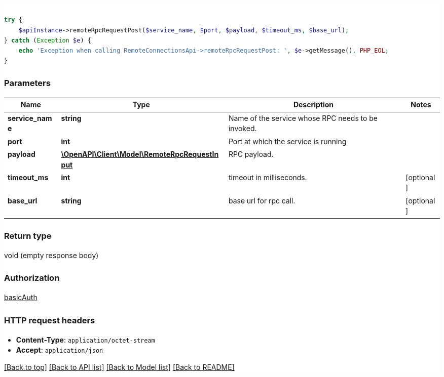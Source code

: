 ```php

try {
    $apiInstance->remoteRpcRequestPost($service_name, $port, $payload, $timeout_ms, $base_url);
} catch (Exception $e) {
    echo 'Exception when calling RemoteConnectionsApi->remoteRpcRequestPost: ', $e->getMessage(), PHP_EOL;
}
```

### Parameters

| Name | Type | Description  | Notes |
| ------------- | ------------- | ------------- | ------------- |
| **service_name** | **string**| Name of the service whose RPC needs to be invoked. | |
| **port** | **int**| Port at which the service is running | |
| **payload** | [**\OpenAPI\Client\Model\RemoteRpcRequestInput**](../Model/RemoteRpcRequestInput.md)| RPC payload. | |
| **timeout_ms** | **int**| timeout in milliseconds. | [optional] |
| **base_url** | **string**| base url for rpc call. | [optional] |

### Return type

void (empty response body)

### Authorization

[basicAuth](../../README.md#basicAuth)

### HTTP request headers

- **Content-Type**: `application/octet-stream`
- **Accept**: `application/json`

[[Back to top]](#) [[Back to API list]](../../README.md#endpoints)
[[Back to Model list]](../../README.md#models)
[[Back to README]](../../README.md)

